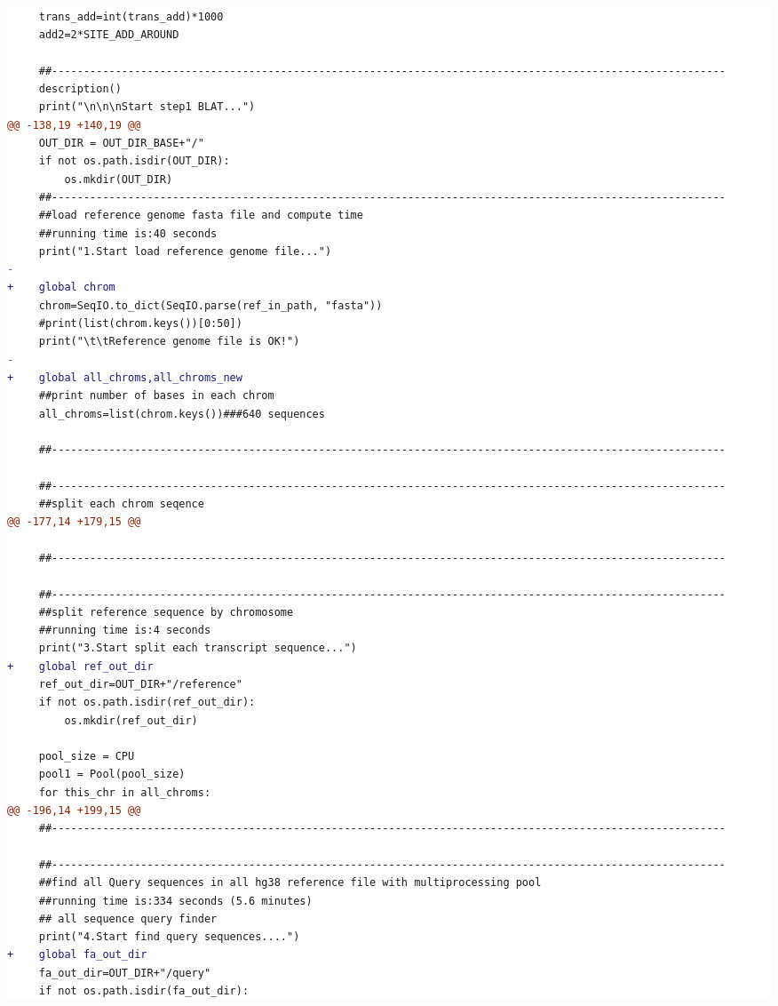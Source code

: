 ```diff
     trans_add=int(trans_add)*1000
     add2=2*SITE_ADD_AROUND
 
     ##----------------------------------------------------------------------------------------------------------
     description()
     print("\n\n\nStart step1 BLAT...")
@@ -138,19 +140,19 @@
     OUT_DIR = OUT_DIR_BASE+"/"
     if not os.path.isdir(OUT_DIR):
         os.mkdir(OUT_DIR)
     ##----------------------------------------------------------------------------------------------------------
     ##load reference genome fasta file and compute time
     ##running time is:40 seconds
     print("1.Start load reference genome file...")
-
+    global chrom
     chrom=SeqIO.to_dict(SeqIO.parse(ref_in_path, "fasta"))
     #print(list(chrom.keys())[0:50])
     print("\t\tReference genome file is OK!")
-
+    global all_chroms,all_chroms_new
     ##print number of bases in each chrom
     all_chroms=list(chrom.keys())###640 sequences
 
     ##----------------------------------------------------------------------------------------------------------
 
     ##----------------------------------------------------------------------------------------------------------
     ##split each chrom seqence
@@ -177,14 +179,15 @@
 
     ##----------------------------------------------------------------------------------------------------------
 
     ##----------------------------------------------------------------------------------------------------------
     ##split reference sequence by chromosome
     ##running time is:4 seconds
     print("3.Start split each transcript sequence...")
+    global ref_out_dir
     ref_out_dir=OUT_DIR+"/reference"
     if not os.path.isdir(ref_out_dir):
         os.mkdir(ref_out_dir)
 
     pool_size = CPU
     pool1 = Pool(pool_size)  
     for this_chr in all_chroms:
@@ -196,14 +199,15 @@
     ##----------------------------------------------------------------------------------------------------------
 
     ##----------------------------------------------------------------------------------------------------------
     ##find all Query sequences in all hg38 reference file with multiprocessing pool
     ##running time is:334 seconds (5.6 minutes)
     ## all sequence query finder 
     print("4.Start find query sequences....")
+    global fa_out_dir
     fa_out_dir=OUT_DIR+"/query"
     if not os.path.isdir(fa_out_dir):
```